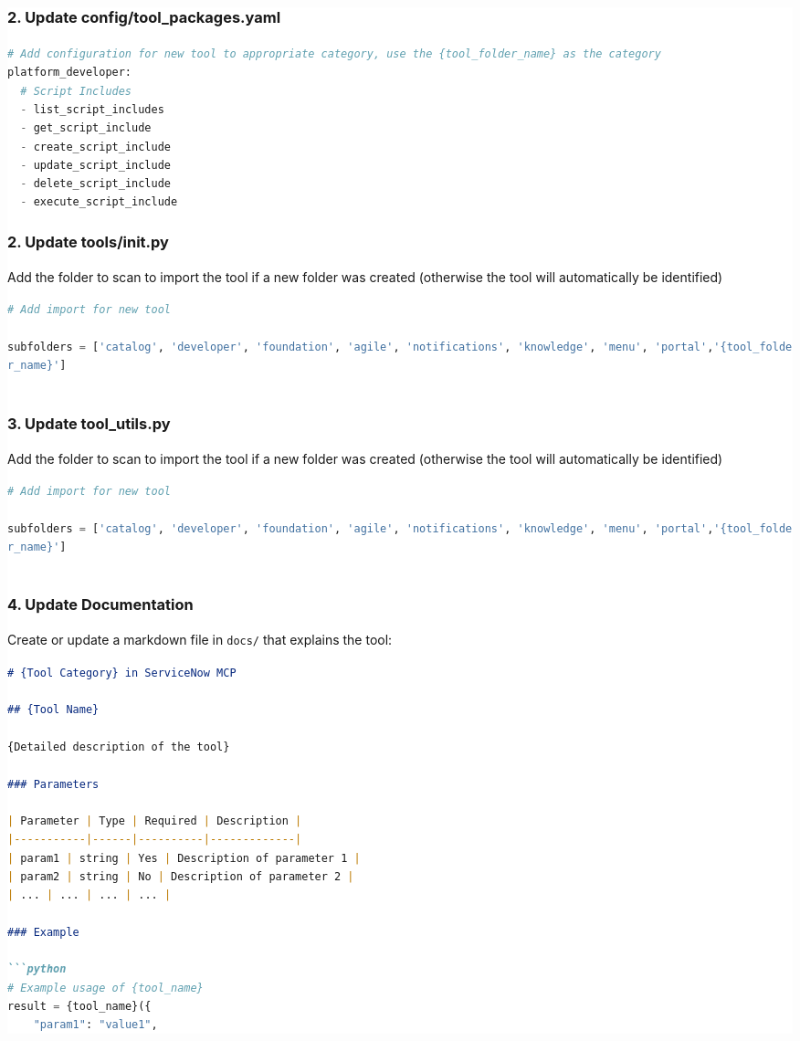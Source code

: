 ### 2. Update config/tool_packages.yaml

```python
# Add configuration for new tool to appropriate category, use the {tool_folder_name} as the category
platform_developer:
  # Script Includes
  - list_script_includes
  - get_script_include
  - create_script_include
  - update_script_include
  - delete_script_include
  - execute_script_include
```


### 2. Update tools/__init__.py

Add the folder to scan to import the tool if a new folder was created (otherwise the tool will automatically be identified)
```python
# Add import for new tool

subfolders = ['catalog', 'developer', 'foundation', 'agile', 'notifications', 'knowledge', 'menu', 'portal','{tool_folder_name}']
    
```

### 3. Update tool_utils.py


Add the folder to scan to import the tool if a new folder was created (otherwise the tool will automatically be identified)
```python
# Add import for new tool

subfolders = ['catalog', 'developer', 'foundation', 'agile', 'notifications', 'knowledge', 'menu', 'portal','{tool_folder_name}']
    
```



### 4. Update Documentation

Create or update a markdown file in `docs/` that explains the tool:

```markdown
# {Tool Category} in ServiceNow MCP

## {Tool Name}

{Detailed description of the tool}

### Parameters

| Parameter | Type | Required | Description |
|-----------|------|----------|-------------|
| param1 | string | Yes | Description of parameter 1 |
| param2 | string | No | Description of parameter 2 |
| ... | ... | ... | ... |

### Example

```python
# Example usage of {tool_name}
result = {tool_name}({
    "param1": "value1",
```